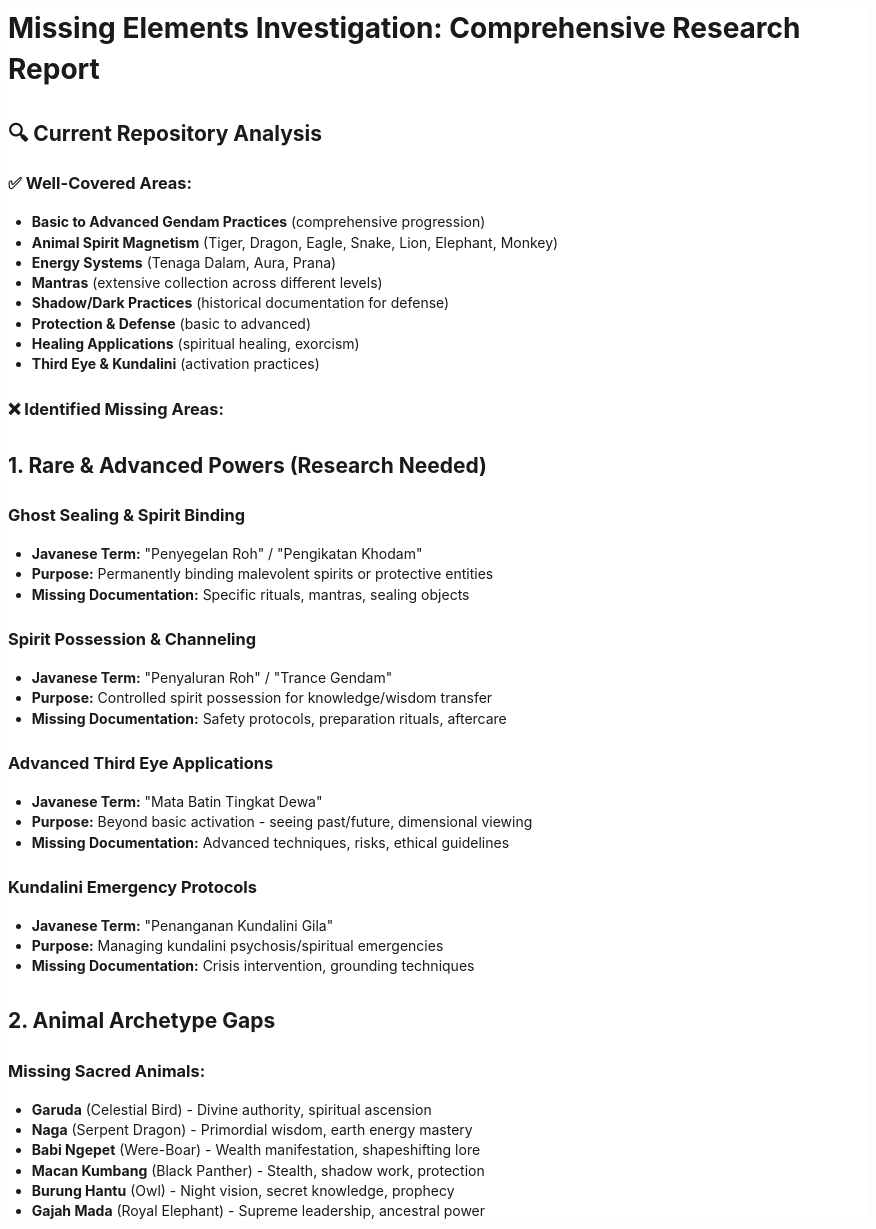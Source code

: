 # Missing Elements Investigation: Comprehensive Research Report

## 🔍 Current Repository Analysis

### ✅ **Well-Covered Areas:**
- **Basic to Advanced Gendam Practices** (comprehensive progression)
- **Animal Spirit Magnetism** (Tiger, Dragon, Eagle, Snake, Lion, Elephant, Monkey)
- **Energy Systems** (Tenaga Dalam, Aura, Prana)
- **Mantras** (extensive collection across different levels)
- **Shadow/Dark Practices** (historical documentation for defense)
- **Protection & Defense** (basic to advanced)
- **Healing Applications** (spiritual healing, exorcism)
- **Third Eye & Kundalini** (activation practices)

### ❌ **Identified Missing Areas:**

## 1. **Rare & Advanced Powers** (Research Needed)

### **Ghost Sealing & Spirit Binding**
- **Javanese Term:** "Penyegelan Roh" / "Pengikatan Khodam"
- **Purpose:** Permanently binding malevolent spirits or protective entities
- **Missing Documentation:** Specific rituals, mantras, sealing objects

### **Spirit Possession & Channeling**
- **Javanese Term:** "Penyaluran Roh" / "Trance Gendam"
- **Purpose:** Controlled spirit possession for knowledge/wisdom transfer
- **Missing Documentation:** Safety protocols, preparation rituals, aftercare

### **Advanced Third Eye Applications**
- **Javanese Term:** "Mata Batin Tingkat Dewa"
- **Purpose:** Beyond basic activation - seeing past/future, dimensional viewing
- **Missing Documentation:** Advanced techniques, risks, ethical guidelines

### **Kundalini Emergency Protocols**
- **Javanese Term:** "Penanganan Kundalini Gila"
- **Purpose:** Managing kundalini psychosis/spiritual emergencies
- **Missing Documentation:** Crisis intervention, grounding techniques

## 2. **Animal Archetype Gaps**

### **Missing Sacred Animals:**
- **Garuda** (Celestial Bird) - Divine authority, spiritual ascension
- **Naga** (Serpent Dragon) - Primordial wisdom, earth energy mastery
- **Babi Ngepet** (Were-Boar) - Wealth manifestation, shapeshifting lore
- **Macan Kumbang** (Black Panther) - Stealth, shadow work, protection
- **Burung Hantu** (Owl) - Night vision, secret knowledge, prophecy
- **Gajah Mada** (Royal Elephant) - Supreme leadership, ancestral power
